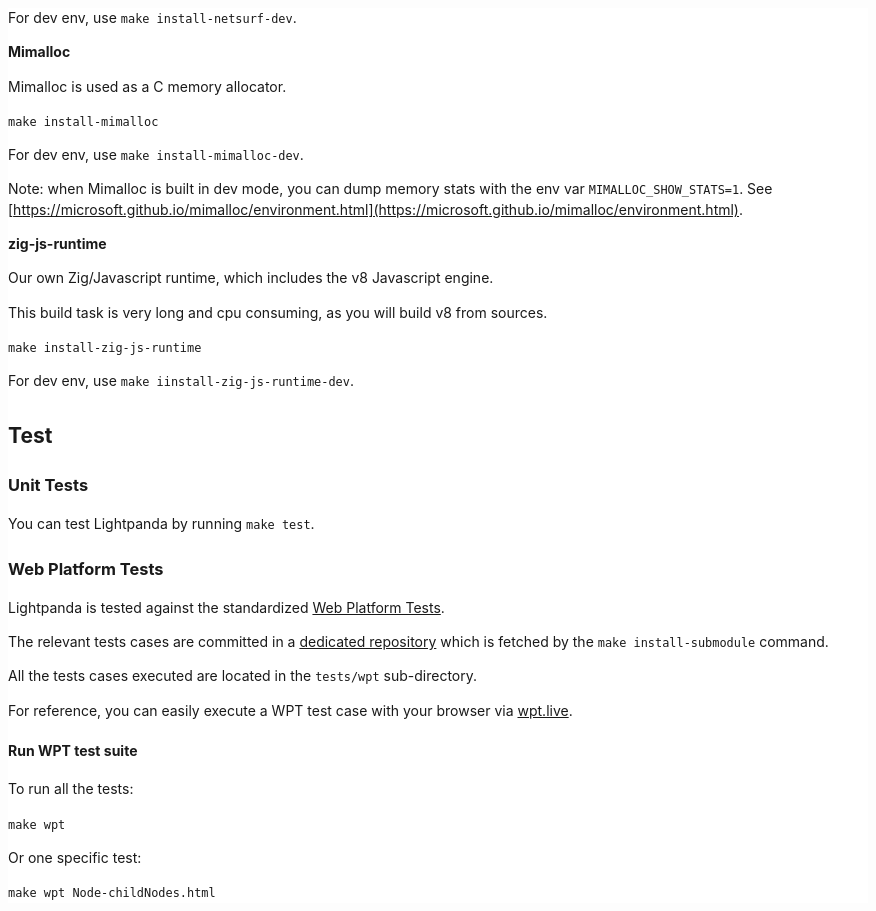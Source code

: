 For dev env, use `make install-netsurf-dev`.

**Mimalloc**

Mimalloc is used as a C memory allocator.

```
make install-mimalloc
```

For dev env, use `make install-mimalloc-dev`.

Note: when Mimalloc is built in dev mode, you can dump memory stats with the
env var `MIMALLOC_SHOW_STATS=1`. See
[https://microsoft.github.io/mimalloc/environment.html](https://microsoft.github.io/mimalloc/environment.html).

**zig-js-runtime**

Our own Zig/Javascript runtime, which includes the v8 Javascript engine.

This build task is very long and cpu consuming, as you will build v8 from sources.

```
make install-zig-js-runtime
```

For dev env, use `make iinstall-zig-js-runtime-dev`.

## Test

### Unit Tests

You can test Lightpanda by running `make test`.

### Web Platform Tests

Lightpanda is tested against the standardized [Web Platform
Tests](https://web-platform-tests.org/).

The relevant tests cases are committed in a [dedicated repository](https://github.com/lightpanda-io/wpt) which is fetched by the `make install-submodule` command.

All the tests cases executed are located in the `tests/wpt` sub-directory.

For reference, you can easily execute a WPT test case with your browser via
[wpt.live](https://wpt.live).

#### Run WPT test suite

To run all the tests:

```
make wpt
```

Or one specific test:

```
make wpt Node-childNodes.html
```
